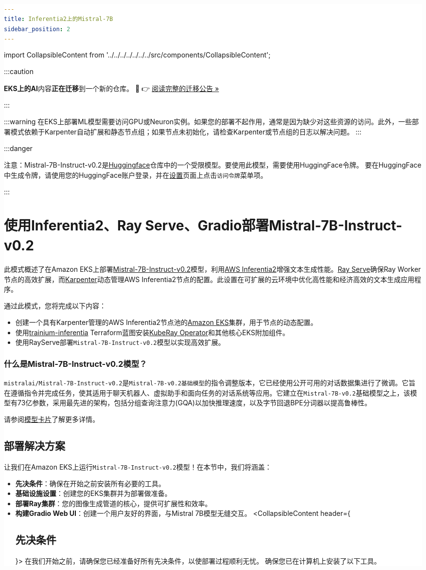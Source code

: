 ```yaml
---
title: Inferentia2上的Mistral-7B
sidebar_position: 2
---
```

import CollapsibleContent from '../../../../../../../src/components/CollapsibleContent';

:::caution

**EKS上的AI**内容**正在迁移**到一个新的仓库。
🔗 👉 [阅读完整的迁移公告 »](https://awslabs.github.io/data-on-eks/docs/migration/migration-announcement)

:::

:::warning
在EKS上部署ML模型需要访问GPU或Neuron实例。如果您的部署不起作用，通常是因为缺少对这些资源的访问。此外，一些部署模式依赖于Karpenter自动扩展和静态节点组；如果节点未初始化，请检查Karpenter或节点组的日志以解决问题。
:::

:::danger

注意：Mistral-7B-Instruct-v0.2是[Huggingface](https://huggingface.co/mistralai/Mistral-7B-Instruct-v0.2)仓库中的一个受限模型。要使用此模型，需要使用HuggingFace令牌。
要在HuggingFace中生成令牌，请使用您的HuggingFace账户登录，并在[设置](https://huggingface.co/settings/tokens)页面上点击`访问令牌`菜单项。

:::

# 使用Inferentia2、Ray Serve、Gradio部署Mistral-7B-Instruct-v0.2
此模式概述了在Amazon EKS上部署[Mistral-7B-Instruct-v0.2](https://huggingface.co/mistralai/Mistral-7B-Instruct-v0.2)模型，利用[AWS Inferentia2](https://aws.amazon.com/ec2/instance-types/inf2/)增强文本生成性能。[Ray Serve](https://docs.ray.io/en/latest/serve/index.html)确保Ray Worker节点的高效扩展，而[Karpenter](https://karpenter.sh/)动态管理AWS Inferentia2节点的配置。此设置在可扩展的云环境中优化高性能和经济高效的文本生成应用程序。

通过此模式，您将完成以下内容：

- 创建一个具有Karpenter管理的AWS Inferentia2节点池的[Amazon EKS](https://aws.amazon.com/eks/)集群，用于节点的动态配置。
- 使用[trainium-inferentia](https://github.com/awslabs/data-on-eks/tree/main/ai-ml/trainium-inferentia) Terraform蓝图安装[KubeRay Operator](https://github.com/ray-project/kuberay)和其他核心EKS附加组件。
- 使用RayServe部署`Mistral-7B-Instruct-v0.2`模型以实现高效扩展。

### 什么是Mistral-7B-Instruct-v0.2模型？

`mistralai/Mistral-7B-Instruct-v0.2`是`Mistral-7B-v0.2基础模型`的指令调整版本，它已经使用公开可用的对话数据集进行了微调。它旨在遵循指令并完成任务，使其适用于聊天机器人、虚拟助手和面向任务的对话系统等应用。它建立在`Mistral-7B-v0.2`基础模型之上，该模型有73亿参数，采用最先进的架构，包括分组查询注意力(GQA)以加快推理速度，以及字节回退BPE分词器以提高鲁棒性。

请参阅[模型卡片](https://replicate.com/mistralai/mistral-7b-instruct-v0.2/readme)了解更多详情。

## 部署解决方案
让我们在Amazon EKS上运行`Mistral-7B-Instruct-v0.2`模型！在本节中，我们将涵盖：

- **先决条件**：确保在开始之前安装所有必要的工具。
- **基础设施设置**：创建您的EKS集群并为部署做准备。
- **部署Ray集群**：您的图像生成管道的核心，提供可扩展性和效率。
- **构建Gradio Web UI**：创建一个用户友好的界面，与Mistral 7B模型无缝交互。
<CollapsibleContent header={<h2><span>先决条件</span></h2>}>
在我们开始之前，请确保您已经准备好所有先决条件，以使部署过程顺利无忧。
确保您已在计算机上安装了以下工具。
